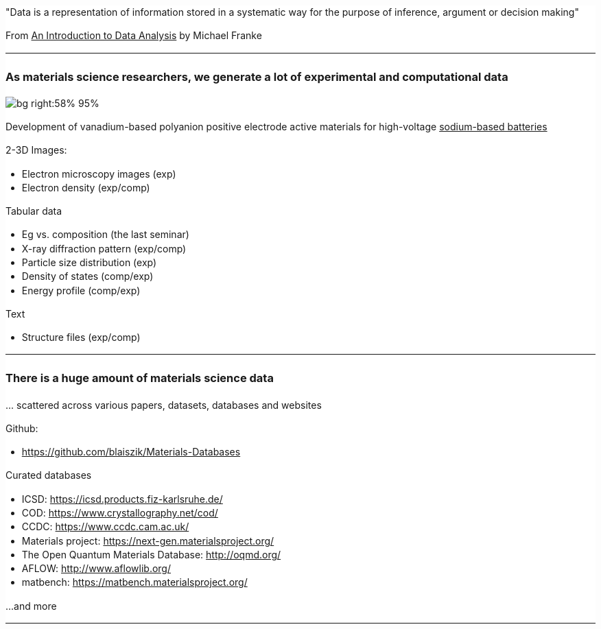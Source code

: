 "Data is a representation of information stored in a systematic way for the purpose of inference, argument or decision making"


From [An Introduction to Data Analysis](https://michael-franke.github.io/intro-data-analysis/index.html) by Michael Franke 


---
### As materials science researchers, we generate a lot of experimental and computational data
<style scoped>section{font-size:20px;}</style>

![bg right:58% 95%](https://media.springernature.com/full/springer-static/image/art%3A10.1038%2Fs41467-022-31768-5/MediaObjects/41467_2022_31768_Fig1_HTML.png?as=webp)

<footer>Development of vanadium-based polyanion positive electrode active materials for high-voltage  <a href="https://www.nature.com/articles/s41467-022-31768-5">sodium-based batteries</a> </footer>

2-3D Images:
- Electron microscopy images (exp)
- Electron density (exp/comp)

Tabular data
- Eg vs. composition (the last seminar)
- X-ray diffraction pattern (exp/comp)
- Particle size distribution (exp)
- Density of states (comp/exp)
- Energy profile (comp/exp)

Text
- Structure files (exp/comp)
---


### There is a huge amount of materials science data

<style scoped>section{font-size:20px;}</style>

... scattered across various papers, datasets, databases and websites

Github:
- https://github.com/blaiszik/Materials-Databases

Curated databases
- ICSD: https://icsd.products.fiz-karlsruhe.de/
- COD: https://www.crystallography.net/cod/
- CCDC: https://www.ccdc.cam.ac.uk/
- Materials project: https://next-gen.materialsproject.org/
- The Open Quantum Materials Database: http://oqmd.org/
- AFLOW: http://www.aflowlib.org/
- matbench: https://matbench.materialsproject.org/


...and more

---
